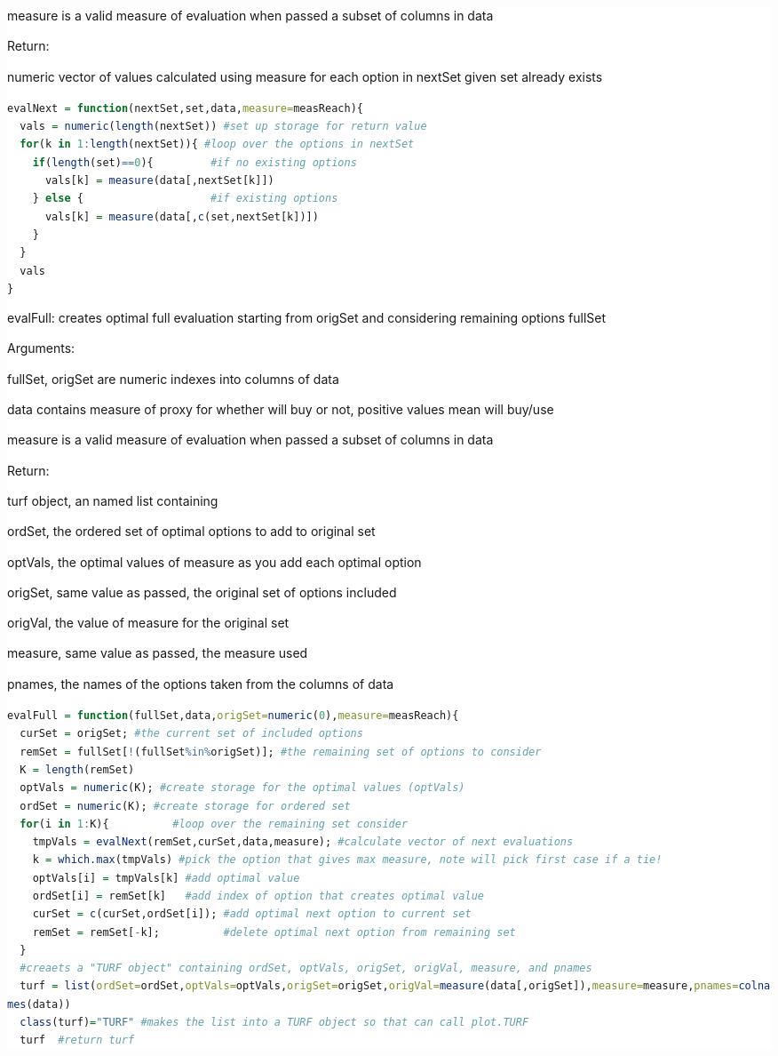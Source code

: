   measure is a valid measure of evaluation when passed a subset of columns in data

Return:

numeric vector of values calculated using measure for each option in nextSet given set already exists


```R
evalNext = function(nextSet,set,data,measure=measReach){
  vals = numeric(length(nextSet)) #set up storage for return value
  for(k in 1:length(nextSet)){ #loop over the options in nextSet
    if(length(set)==0){         #if no existing options
      vals[k] = measure(data[,nextSet[k]]) 
    } else {                    #if existing options
      vals[k] = measure(data[,c(set,nextSet[k])])
    }
  }
  vals
}
```

evalFull: creates optimal full evaluation starting from origSet and considering remaining options fullSet


Arguments:

fullSet, origSet are numeric indexes into columns of data

data contains measure of proxy for whether will buy or not, positive values mean will buy/use

measure is a valid measure of evaluation when passed a subset of columns in data



Return:

turf object, an named list containing

ordSet, the ordered set of optimal options to add to original set

optVals, the optimal values of measure as you add each optimal option

origSet, same value as passed, the original set of options included

origVal, the value of measure for the original set

measure, same value as passed, the measure used

pnames, the names of the options taken from the columns of data


```R
evalFull = function(fullSet,data,origSet=numeric(0),measure=measReach){
  curSet = origSet; #the current set of included options
  remSet = fullSet[!(fullSet%in%origSet)]; #the remaining set of options to consider
  K = length(remSet)
  optVals = numeric(K); #create storage for the optimal values (optVals)
  ordSet = numeric(K); #create storage for ordered set
  for(i in 1:K){          #loop over the remaining set consider
    tmpVals = evalNext(remSet,curSet,data,measure); #calculate vector of next evaluations
    k = which.max(tmpVals) #pick the option that gives max measure, note will pick first case if a tie!
    optVals[i] = tmpVals[k] #add optimal value
    ordSet[i] = remSet[k]   #add index of option that creates optimal value
    curSet = c(curSet,ordSet[i]); #add optimal next option to current set
    remSet = remSet[-k];          #delete optimal next option from remaining set
  }
  #creaets a "TURF object" containing ordSet, optVals, origSet, origVal, measure, and pnames
  turf = list(ordSet=ordSet,optVals=optVals,origSet=origSet,origVal=measure(data[,origSet]),measure=measure,pnames=colnames(data))
  class(turf)="TURF" #makes the list into a TURF object so that can call plot.TURF
  turf  #return turf
```